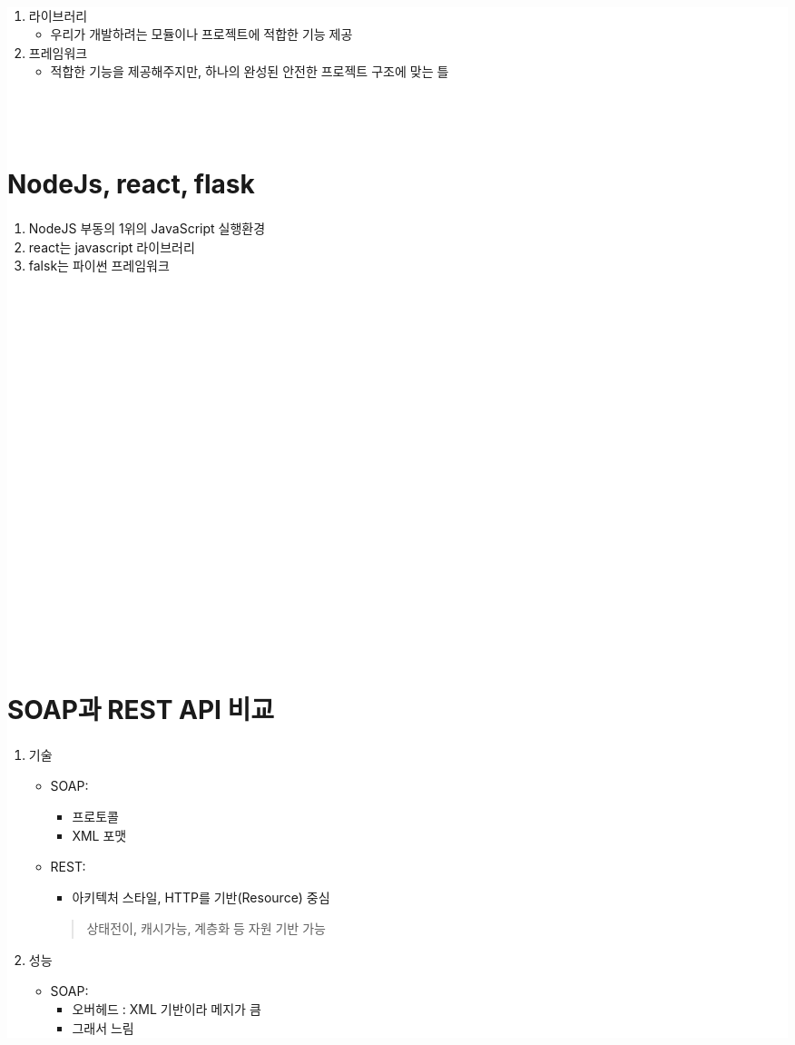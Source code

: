 1. 라이브러리
    - 우리가 개발하려는 모듈이나 프로젝트에 적합한 기능 제공
2. 프레임워크
    - 적합한 기능을 제공해주지만, 하나의 완성된 안전한 프로젝트 구조에 맞는 틀
  

<br>
<br>

# NodeJs, react, flask

1. NodeJS 부동의 1위의 JavaScript 실행환경
2. react는 javascript 라이브러리
3. falsk는 파이썬 프레임워크
   

<br>
<br>
<br>
<br>
<br>
<br>
<br>
<br>
<br>
<br>
<br>
<br>
<br>
<br>
<br>
<br>
<br>
<br>
<br>
<br>

# SOAP과 REST API 비교
1. 기술
   - SOAP:
        - 프로토콜
        - XML 포맷
      
    - REST:
        - 아키텍처 스타일, HTTP를 기반(Resource) 중심
        > 상태전이, 캐시가능, 계층화 등 자원 기반 가능

2. 성능
   - SOAP:
        - 오버헤드 : XML 기반이라 메지가 큼
        - 그래서 느림
      